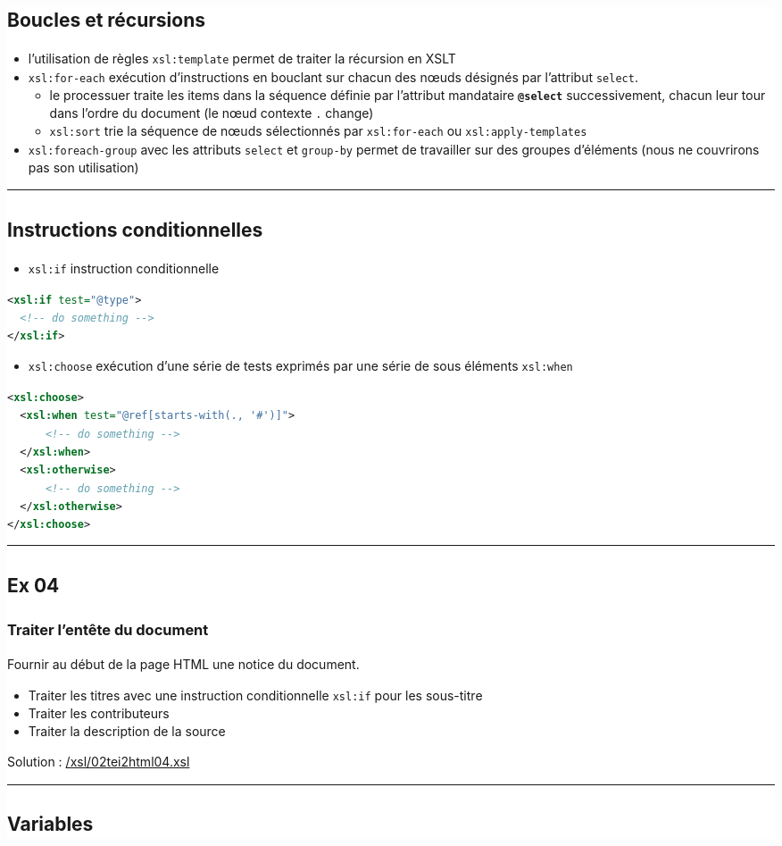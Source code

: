 ## Boucles et récursions

- l’utilisation de règles `xsl:template` permet de traiter la récursion en XSLT
- `xsl:for-each` exécution d’instructions en bouclant sur chacun des nœuds désignés par l’attribut `select`.
  - le processuer traite les items dans la séquence définie par l’attribut mandataire **`@select`** successivement, chacun leur tour dans l’ordre du document (le nœud contexte `.` change)
  - `xsl:sort` trie la séquence de nœuds sélectionnés par `xsl:for-each` ou `xsl:apply-templates`
- `xsl:foreach-group` avec les attributs `select` et `group-by` permet de travailler sur des groupes d’éléments (nous ne couvrirons pas son utilisation)

---

## Instructions conditionnelles

- `xsl:if` instruction conditionnelle

```xml
<xsl:if test="@type">
  <!-- do something -->
</xsl:if>
```

- `xsl:choose` exécution d’une série de tests exprimés par une série de sous éléments `xsl:when`

```xml
<xsl:choose>
  <xsl:when test="@ref[starts-with(., '#')]">
      <!-- do something -->
  </xsl:when>
  <xsl:otherwise>
      <!-- do something -->
  </xsl:otherwise>
</xsl:choose>
```

---

## Ex 04

### Traiter l’entête du document

Fournir au début de la page HTML une notice du document.

- Traiter les titres avec une instruction conditionnelle `xsl:if` pour les sous-titre
- Traiter les contributeurs
- Traiter la description de la source

Solution : [/xsl/02tei2html04.xsl](/xsl/02tei2html04.xsl)

---

## Variables
